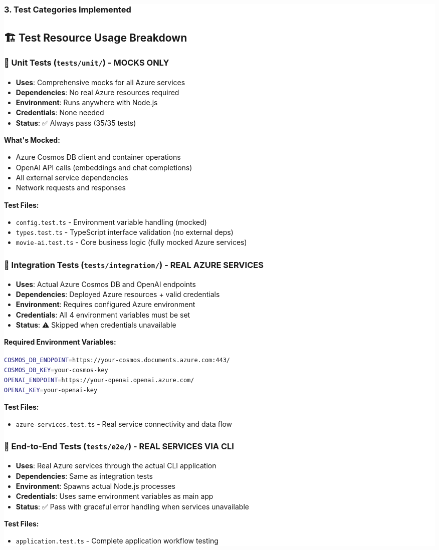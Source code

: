 ### 3. Test Categories Implemented

## 🏗️ Test Resource Usage Breakdown

### **🧪 Unit Tests** (`tests/unit/`) - **MOCKS ONLY**
- **Uses**: Comprehensive mocks for all Azure services
- **Dependencies**: No real Azure resources required
- **Environment**: Runs anywhere with Node.js
- **Credentials**: None needed
- **Status**: ✅ Always pass (35/35 tests)

**What's Mocked:**
- Azure Cosmos DB client and container operations
- OpenAI API calls (embeddings and chat completions)
- All external service dependencies
- Network requests and responses

**Test Files:**
- `config.test.ts` - Environment variable handling (mocked)
- `types.test.ts` - TypeScript interface validation (no external deps)
- `movie-ai.test.ts` - Core business logic (fully mocked Azure services)

### **🔗 Integration Tests** (`tests/integration/`) - **REAL AZURE SERVICES**
- **Uses**: Actual Azure Cosmos DB and OpenAI endpoints
- **Dependencies**: Deployed Azure resources + valid credentials
- **Environment**: Requires configured Azure environment
- **Credentials**: All 4 environment variables must be set
- **Status**: ⚠️ Skipped when credentials unavailable

**Required Environment Variables:**
```bash
COSMOS_DB_ENDPOINT=https://your-cosmos.documents.azure.com:443/
COSMOS_DB_KEY=your-cosmos-key
OPENAI_ENDPOINT=https://your-openai.openai.azure.com/
OPENAI_KEY=your-openai-key
```

**Test Files:**
- `azure-services.test.ts` - Real service connectivity and data flow

### **🎯 End-to-End Tests** (`tests/e2e/`) - **REAL SERVICES VIA CLI**
- **Uses**: Real Azure services through the actual CLI application
- **Dependencies**: Same as integration tests
- **Environment**: Spawns actual Node.js processes
- **Credentials**: Uses same environment variables as main app
- **Status**: ✅ Pass with graceful error handling when services unavailable

**Test Files:**
- `application.test.ts` - Complete application workflow testing
